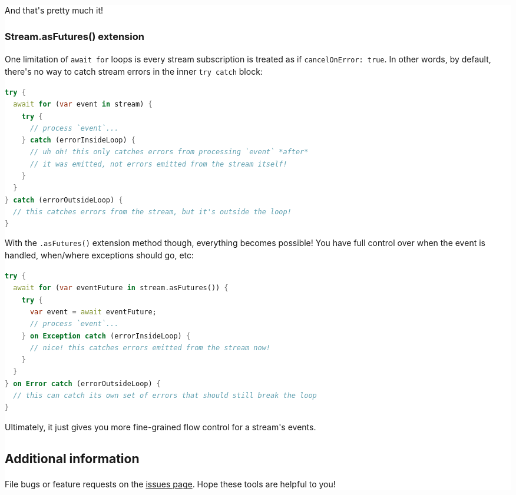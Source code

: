 And that's pretty much it!


### Stream.asFutures() extension

One limitation of `await for` loops is every stream subscription is treated as if `cancelOnError: true`. In other words, by default, there's no way to catch stream errors in the inner `try catch` block:

```dart
try {
  await for (var event in stream) {
    try {
      // process `event`...
    } catch (errorInsideLoop) {
      // uh oh! this only catches errors from processing `event` *after*
      // it was emitted, not errors emitted from the stream itself!
    }
  }
} catch (errorOutsideLoop) {
  // this catches errors from the stream, but it's outside the loop!
}
```

With the `.asFutures()` extension method though, everything becomes possible! You have full control over when the event is handled, when/where exceptions should go, etc:

```dart
try {
  await for (var eventFuture in stream.asFutures()) {
    try {
      var event = await eventFuture;
      // process `event`...
    } on Exception catch (errorInsideLoop) {
      // nice! this catches errors emitted from the stream now!
    }
  }
} on Error catch (errorOutsideLoop) {
  // this can catch its own set of errors that should still break the loop
}
```

Ultimately, it just gives you more fine-grained flow control for a stream's events.


## Additional information

File bugs or feature requests on the [issues page](https://github.com/skylon07/scopely/issues). Hope these tools are helpful to you!
